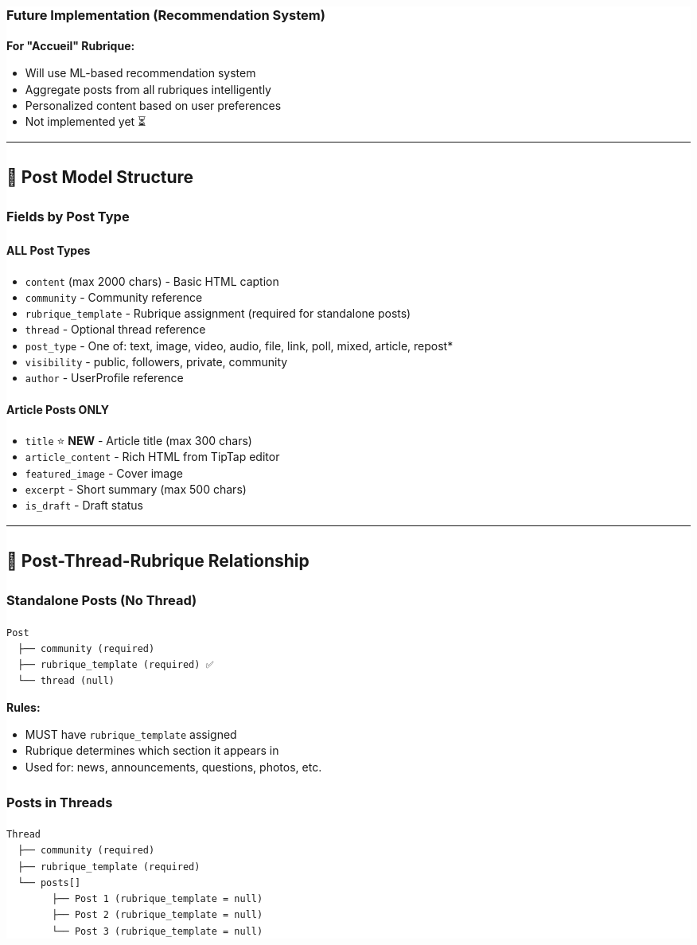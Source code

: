 ### Future Implementation (Recommendation System)

**For "Accueil" Rubrique:**
- Will use ML-based recommendation system
- Aggregate posts from all rubriques intelligently
- Personalized content based on user preferences
- Not implemented yet ⏳

---

## 📝 Post Model Structure

### Fields by Post Type

#### ALL Post Types
- `content` (max 2000 chars) - Basic HTML caption
- `community` - Community reference
- `rubrique_template` - Rubrique assignment (required for standalone posts)
- `thread` - Optional thread reference
- `post_type` - One of: text, image, video, audio, file, link, poll, mixed, article, repost*
- `visibility` - public, followers, private, community
- `author` - UserProfile reference

#### Article Posts ONLY
- `title` ⭐ **NEW** - Article title (max 300 chars)
- `article_content` - Rich HTML from TipTap editor
- `featured_image` - Cover image
- `excerpt` - Short summary (max 500 chars)
- `is_draft` - Draft status

---

## 🔄 Post-Thread-Rubrique Relationship

### Standalone Posts (No Thread)
```
Post
  ├── community (required)
  ├── rubrique_template (required) ✅
  └── thread (null)
```

**Rules:**
- MUST have `rubrique_template` assigned
- Rubrique determines which section it appears in
- Used for: news, announcements, questions, photos, etc.

### Posts in Threads
```
Thread
  ├── community (required)
  ├── rubrique_template (required)
  └── posts[]
        ├── Post 1 (rubrique_template = null)
        ├── Post 2 (rubrique_template = null)
        └── Post 3 (rubrique_template = null)
```
